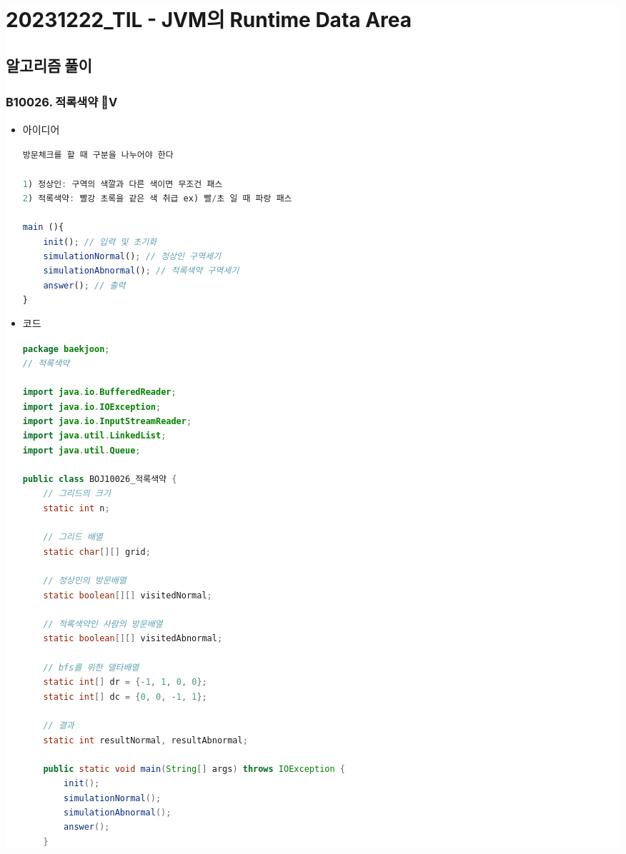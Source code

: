 # 20231222_TIL - JVM의 Runtime Data Area

## 알고리즘 풀이

### B10026. 적록색약 🥇V

- 아이디어
    
    ```jsx
    방문체크를 할 때 구분을 나누어야 한다
    
    1) 정상인: 구역의 색깔과 다른 색이면 무조건 패스
    2) 적록색약: 빨강 초록을 같은 색 취급 ex) 빨/초 일 때 파랑 패스 
    
    main (){
    	init(); // 입력 및 초기화
    	simulationNormal(); // 정상인 구역세기
    	simulationAbnormal(); // 적록색약 구역세기
    	answer(); // 출력
    }
    ```
    
- 코드
    
    ```java
    package baekjoon;
    // 적록색약
    
    import java.io.BufferedReader;
    import java.io.IOException;
    import java.io.InputStreamReader;
    import java.util.LinkedList;
    import java.util.Queue;
    
    public class BOJ10026_적록색약 {
    	// 그리드의 크기
    	static int n;
    
    	// 그리드 배열
    	static char[][] grid;
    
    	// 정상인의 방문배열
    	static boolean[][] visitedNormal;
    
    	// 적록색약인 사람의 방문배열
    	static boolean[][] visitedAbnormal;
    
    	// bfs를 위한 델타배열
    	static int[] dr = {-1, 1, 0, 0};
    	static int[] dc = {0, 0, -1, 1};
    
    	// 결과
    	static int resultNormal, resultAbnormal;
    
    	public static void main(String[] args) throws IOException {
    		init();
    		simulationNormal();
    		simulationAbnormal();
    		answer();
    	}
    
